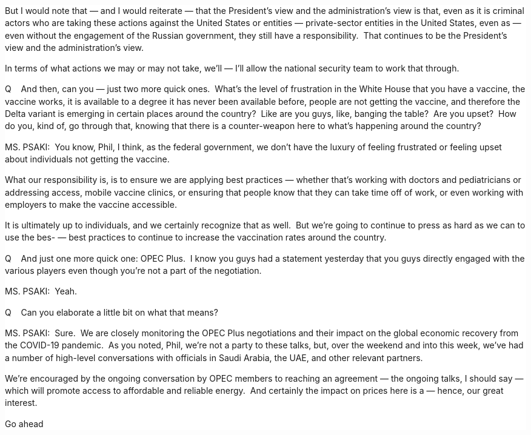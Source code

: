 But I would note that — and I would reiterate — that the President’s
view and the administration’s view is that, even as it is criminal
actors who are taking these actions against the United States or
entities — private-sector entities in the United States, even as — even
without the engagement of the Russian government, they still have a
responsibility.  That continues to be the President’s view and the
administration’s view. 

In terms of what actions we may or may not take, we’ll — I’ll allow the
national security team to work that through.

Q    And then, can you — just two more quick ones.  What’s the level of
frustration in the White House that you have a vaccine, the vaccine
works, it is available to a degree it has never been available before,
people are not getting the vaccine, and therefore the Delta variant is
emerging in certain places around the country?  Like are you guys, like,
banging the table?  Are you upset?  How do you, kind of, go through
that, knowing that there is a counter-weapon here to what’s happening
around the country?

MS. PSAKI:  You know, Phil, I think, as the federal government, we don’t
have the luxury of feeling frustrated or feeling upset about individuals
not getting the vaccine.

What our responsibility is, is to ensure we are applying best practices
— whether that’s working with doctors and pediatricians or addressing
access, mobile vaccine clinics, or ensuring that people know that they
can take time off of work, or even working with employers to make the
vaccine accessible. 

It is ultimately up to individuals, and we certainly recognize that as
well.  But we’re going to continue to press as hard as we can to use the
bes- — best practices to continue to increase the vaccination rates
around the country.

Q    And just one more quick one: OPEC Plus.  I know you guys had a
statement yesterday that you guys directly engaged with the various
players even though you’re not a part of the negotiation.

MS. PSAKI:  Yeah.

Q    Can you elaborate a little bit on what that means?

MS. PSAKI:  Sure.  We are closely monitoring the OPEC Plus negotiations
and their impact on the global economic recovery from the COVID-19
pandemic.  As you noted, Phil, we’re not a party to these talks, but,
over the weekend and into this week, we’ve had a number of high-level
conversations with officials in Saudi Arabia, the UAE, and other
relevant partners. 

We’re encouraged by the ongoing conversation by OPEC members to reaching
an agreement — the ongoing talks, I should say — which will promote
access to affordable and reliable energy.  And certainly the impact on
prices here is a — hence, our great interest.

Go ahead
